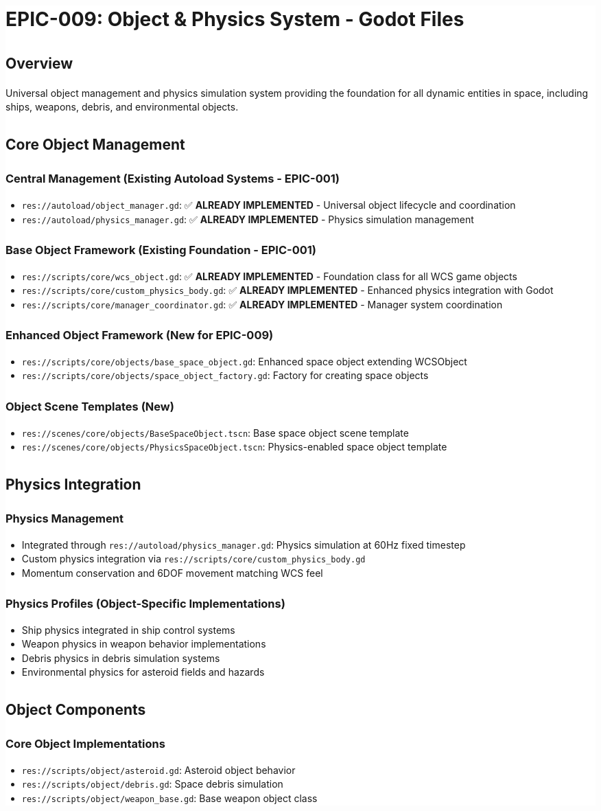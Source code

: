 # EPIC-009: Object & Physics System - Godot Files

## Overview
Universal object management and physics simulation system providing the foundation for all dynamic entities in space, including ships, weapons, debris, and environmental objects.

## Core Object Management

### Central Management (Existing Autoload Systems - EPIC-001)
- `res://autoload/object_manager.gd`: ✅ **ALREADY IMPLEMENTED** - Universal object lifecycle and coordination
- `res://autoload/physics_manager.gd`: ✅ **ALREADY IMPLEMENTED** - Physics simulation management

### Base Object Framework (Existing Foundation - EPIC-001)
- `res://scripts/core/wcs_object.gd`: ✅ **ALREADY IMPLEMENTED** - Foundation class for all WCS game objects
- `res://scripts/core/custom_physics_body.gd`: ✅ **ALREADY IMPLEMENTED** - Enhanced physics integration with Godot
- `res://scripts/core/manager_coordinator.gd`: ✅ **ALREADY IMPLEMENTED** - Manager system coordination

### Enhanced Object Framework (New for EPIC-009)
- `res://scripts/core/objects/base_space_object.gd`: Enhanced space object extending WCSObject
- `res://scripts/core/objects/space_object_factory.gd`: Factory for creating space objects

### Object Scene Templates (New)
- `res://scenes/core/objects/BaseSpaceObject.tscn`: Base space object scene template
- `res://scenes/core/objects/PhysicsSpaceObject.tscn`: Physics-enabled space object template

## Physics Integration

### Physics Management
- Integrated through `res://autoload/physics_manager.gd`: Physics simulation at 60Hz fixed timestep
- Custom physics integration via `res://scripts/core/custom_physics_body.gd`
- Momentum conservation and 6DOF movement matching WCS feel

### Physics Profiles (Object-Specific Implementations)
- Ship physics integrated in ship control systems
- Weapon physics in weapon behavior implementations
- Debris physics in debris simulation systems
- Environmental physics for asteroid fields and hazards

## Object Components

### Core Object Implementations
- `res://scripts/object/asteroid.gd`: Asteroid object behavior
- `res://scripts/object/debris.gd`: Space debris simulation
- `res://scripts/object/weapon_base.gd`: Base weapon object class
